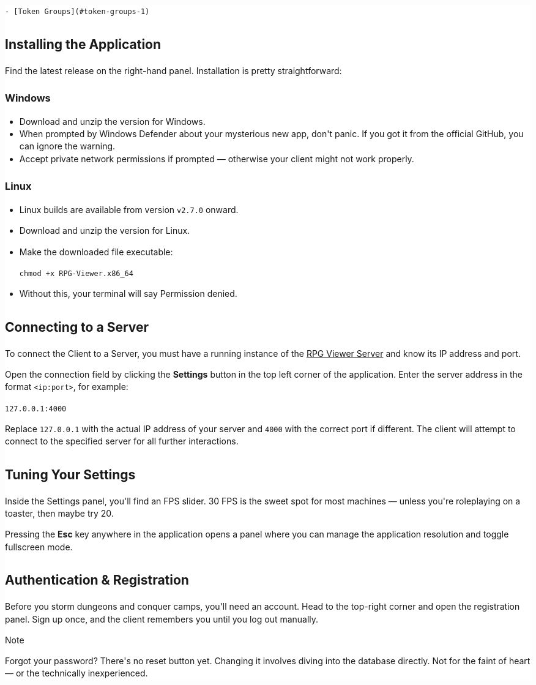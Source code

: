     - [Token Groups](#token-groups-1)

## Installing the Application

Find the latest release on the right-hand panel. Installation is pretty straightforward:

### Windows

- Download and unzip the version for Windows.
- When prompted by Windows Defender about your mysterious new app, don't panic. If you got it from the official GitHub, you can ignore the warning.
- Accept private network permissions if prompted — otherwise your client might not work properly.

### Linux

- Linux builds are available from version `v2.7.0` onward.
- Download and unzip the version for Linux.
- Make the downloaded file executable:
  
    ```
    chmod +x RPG-Viewer.x86_64
    ```
- Without this, your terminal will say Permission denied.

## Connecting to a Server

To connect the Client to a Server, you must have a running instance of the [RPG Viewer Server](https://github.com/ItharDev/RPG-Viewer-Server) and know its IP address and port.

Open the connection field by clicking the **Settings** button in the top left corner of the application. Enter the server address in the format `<ip:port>`, for example:

```
127.0.0.1:4000
```

Replace `127.0.0.1` with the actual IP address of your server and `4000` with the correct port if different. The client will attempt to connect to the specified server for all further interactions.

## Tuning Your Settings

Inside the Settings panel, you'll find an FPS slider. 30 FPS is the sweet spot for most machines — unless you're roleplaying on a toaster, then maybe try 20.

Pressing the **Esc** key anywhere in the application opens a panel where you can manage the application resolution and toggle fullscreen mode.

## Authentication & Registration

Before you storm dungeons and conquer camps, you'll need an account. Head to the top-right corner and open the registration panel. Sign up once, and the client remembers you until you log out manually. 

> [!NOTE]
> Forgot your password? There's no reset button yet. Changing it involves diving into the database directly. Not for the faint of heart — or the technically inexperienced.
